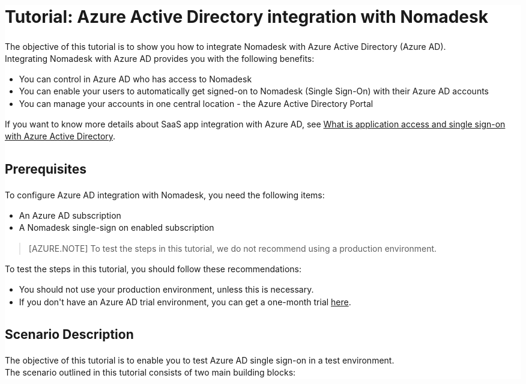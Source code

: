 <properties
	pageTitle="Tutorial: Azure Active Directory integration with Nomadesk | Microsoft Azure"
	description="Learn how to configure single sign-on between Azure Active Directory and Nomadesk."
	services="active-directory"
	documentationCenter=""
	authors="jeevansd"
	manager="stevenpo"
	editor=""/>

<tags
	ms.service="active-directory"
	ms.workload="identity"
	ms.tgt_pltfrm="na"
	ms.devlang="na"
	ms.topic="article"
	ms.date="02/02/2016"
	ms.author="jeedes"/>


# Tutorial: Azure Active Directory integration with Nomadesk

The objective of this tutorial is to show you how to integrate Nomadesk with Azure Active Directory (Azure AD).<br>Integrating Nomadesk with Azure AD provides you with the following benefits:

- You can control in Azure AD who has access to Nomadesk
- You can enable your users to automatically get signed-on to Nomadesk (Single Sign-On) with their Azure AD accounts
- You can manage your accounts in one central location - the Azure Active Directory Portal

If you want to know more details about SaaS app integration with Azure AD, see [What is application access and single sign-on with Azure Active Directory](active-directory-appssoaccess-whatis.md).

## Prerequisites

To configure Azure AD integration with Nomadesk, you need the following items:

- An Azure AD subscription
- A Nomadesk single-sign on enabled subscription


> [AZURE.NOTE] To test the steps in this tutorial, we do not recommend using a production environment.


To test the steps in this tutorial, you should follow these recommendations:

- You should not use your production environment, unless this is necessary.
- If you don't have an Azure AD trial environment, you can get a one-month trial [here](https://azure.microsoft.com/pricing/free-trial/).


## Scenario Description
The objective of this tutorial is to enable you to test Azure AD single sign-on in a test environment. <br>
The scenario outlined in this tutorial consists of two main building blocks:


[1]: ./media/active-directory-saas-nomadesk-tutorial/tutorial_general_01.png
[2]: ./media/active-directory-saas-nomadesk-tutorial/tutorial_general_02.png
[3]: ./media/active-directory-saas-nomadesk-tutorial/tutorial_general_03.png
[4]: ./media/active-directory-saas-nomadesk-tutorial/tutorial_general_04.png
[6]: ./media/active-directory-saas-nomadesk-tutorial/tutorial_general_05.png
[10]: ./media/active-directory-saas-nomadesk-tutorial/tutorial_general_06.png
[11]: ./media/active-directory-saas-nomadesk-tutorial/tutorial_general_07.png
[20]: ./media/active-directory-saas-nomadesk-tutorial/tutorial_general_100.png
[200]: ./media/active-directory-saas-nomadesk-tutorial/tutorial_general_200.png
[201]: ./media/active-directory-saas-nomadesk-tutorial/tutorial_general_201.png
[203]: ./media/active-directory-saas-nomadesk-tutorial/tutorial_general_203.png
[204]: ./media/active-directory-saas-nomadesk-tutorial/tutorial_general_204.png
[205]: ./media/active-directory-saas-nomadesk-tutorial/tutorial_general_205.png